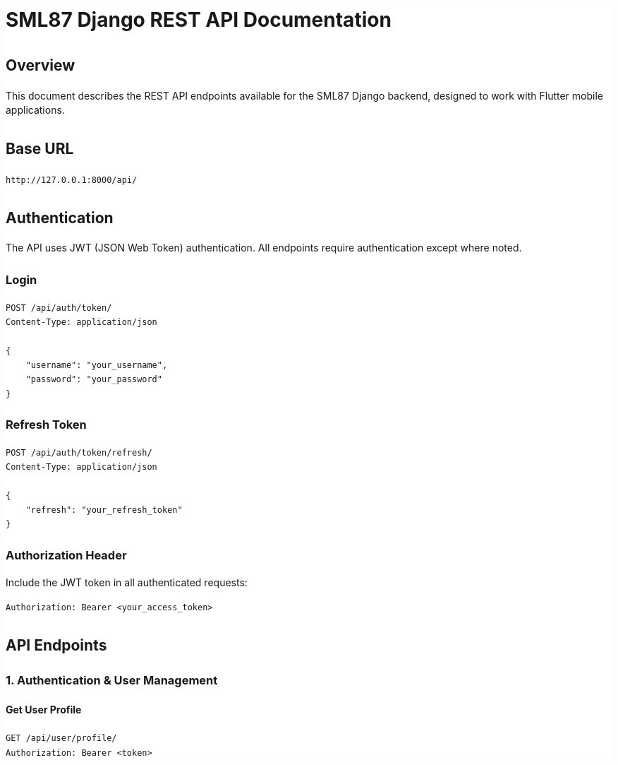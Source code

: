 # SML87 Django REST API Documentation

## Overview
This document describes the REST API endpoints available for the SML87 Django backend, designed to work with Flutter mobile applications.

## Base URL
```
http://127.0.0.1:8000/api/
```

## Authentication
The API uses JWT (JSON Web Token) authentication. All endpoints require authentication except where noted.

### Login
```
POST /api/auth/token/
Content-Type: application/json

{
    "username": "your_username",
    "password": "your_password"
}
```

### Refresh Token
```
POST /api/auth/token/refresh/
Content-Type: application/json

{
    "refresh": "your_refresh_token"
}
```

### Authorization Header
Include the JWT token in all authenticated requests:
```
Authorization: Bearer <your_access_token>
```

## API Endpoints

### 1. Authentication & User Management

#### Get User Profile
```
GET /api/user/profile/
Authorization: Bearer <token>
```
